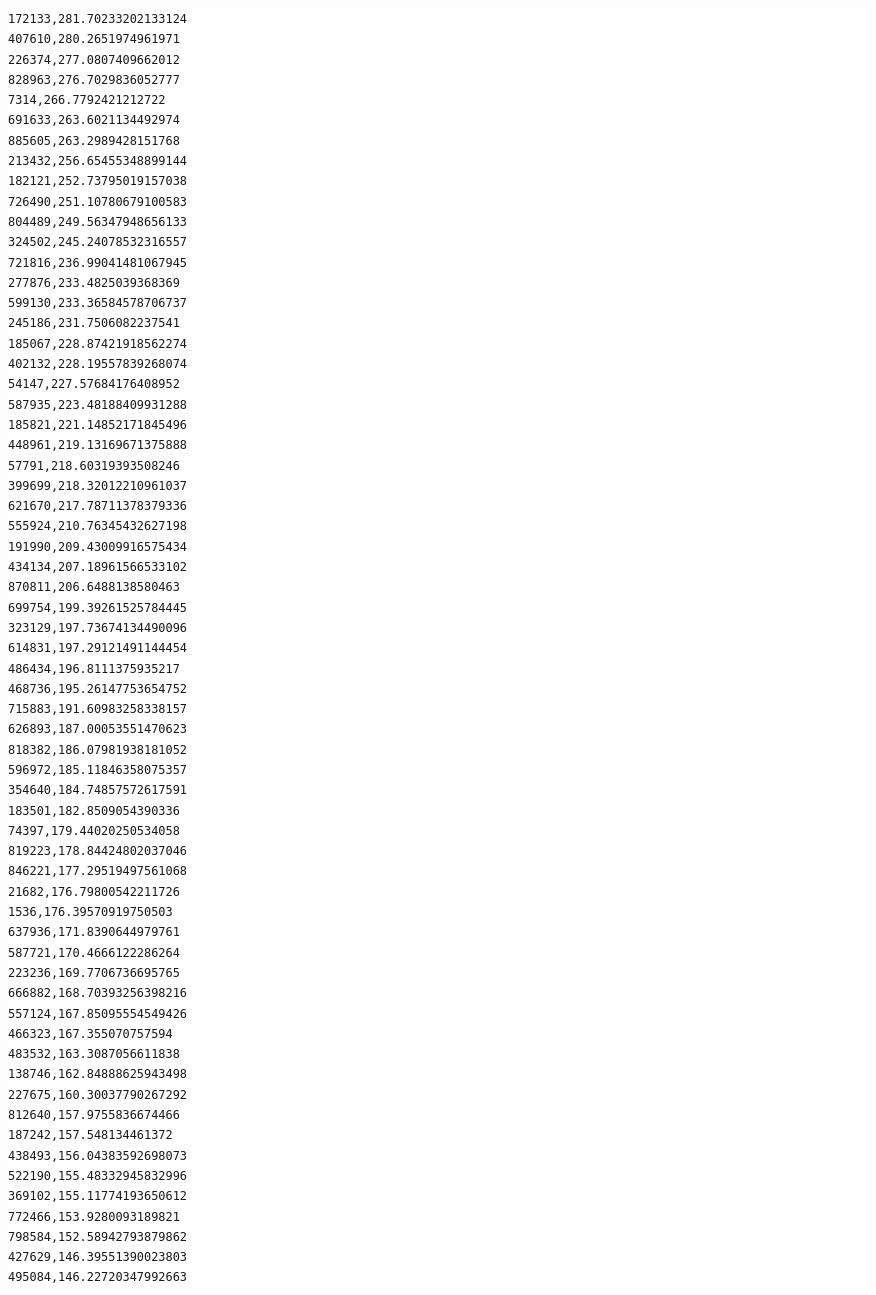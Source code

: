 ```
172133,281.70233202133124
407610,280.2651974961971
226374,277.0807409662012
828963,276.7029836052777
7314,266.7792421212722
691633,263.6021134492974
885605,263.2989428151768
213432,256.65455348899144
182121,252.73795019157038
726490,251.10780679100583
804489,249.56347948656133
324502,245.24078532316557
721816,236.99041481067945
277876,233.4825039368369
599130,233.36584578706737
245186,231.7506082237541
185067,228.87421918562274
402132,228.19557839268074
54147,227.57684176408952
587935,223.48188409931288
185821,221.14852171845496
448961,219.13169671375888
57791,218.60319393508246
399699,218.32012210961037
621670,217.78711378379336
555924,210.76345432627198
191990,209.43009916575434
434134,207.18961566533102
870811,206.6488138580463
699754,199.39261525784445
323129,197.73674134490096
614831,197.29121491144454
486434,196.8111375935217
468736,195.26147753654752
715883,191.60983258338157
626893,187.00053551470623
818382,186.07981938181052
596972,185.11846358075357
354640,184.74857572617591
183501,182.8509054390336
74397,179.44020250534058
819223,178.84424802037046
846221,177.29519497561068
21682,176.79800542211726
1536,176.39570919750503
637936,171.8390644979761
587721,170.4666122286264
223236,169.7706736695765
666882,168.70393256398216
557124,167.85095554549426
466323,167.355070757594
483532,163.3087056611838
138746,162.84888625943498
227675,160.30037790267292
812640,157.9755836674466
187242,157.548134461372
438493,156.04383592698073
522190,155.48332945832996
369102,155.11774193650612
772466,153.9280093189821
798584,152.58942793879862
427629,146.39551390023803
495084,146.22720347992663
```